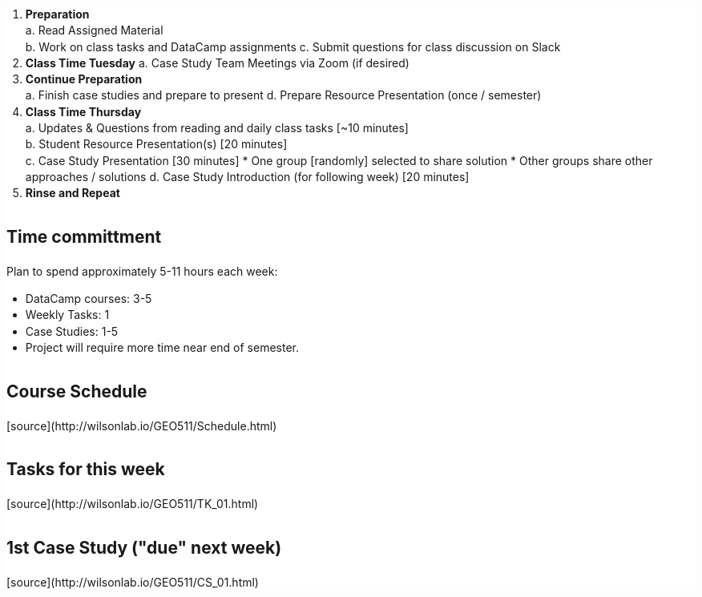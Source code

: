 1. **Preparation**   
    a. Read Assigned Material   
    b. Work on class tasks and DataCamp assignments
    c. Submit questions for class discussion on Slack
2. **Class Time Tuesday**
    a. Case Study Team Meetings via Zoom (if desired)
3. **Continue Preparation**   
    a. Finish case studies and prepare to present
    d. Prepare Resource Presentation (once / semester)
4. **Class Time Thursday**   
    a. Updates & Questions from reading and daily class tasks [~10 minutes]  
    b. Student Resource Presentation(s) [20 minutes]   
    c. Case Study Presentation [30 minutes]
        * One group [randomly] selected to share solution
        * Other groups share other approaches / solutions
    d. Case Study Introduction (for following week) [20 minutes]
5. **Rinse and Repeat**   

## Time committment

Plan to spend approximately 5-11 hours each week:

* DataCamp courses: 3-5
* Weekly Tasks: 1
* Case Studies: 1-5
* Project will require more time near end of semester.

## Course Schedule
<iframe
  src="http://wilsonlab.io/GEO511/Schedule.html"
  width="100%" height="800">
</iframe>
[source](http://wilsonlab.io/GEO511/Schedule.html)

## Tasks for this week

<iframe
  src="http://wilsonlab.io/GEO511/TK_01.html"
  width="100%" height="800">
</iframe>
[source](http://wilsonlab.io/GEO511/TK_01.html)

## 1st Case Study ("due" next week)

<iframe
  src="http://wilsonlab.io/GEO511/CS_01.html"
  width="100%" height="700">
</iframe>
[source](http://wilsonlab.io/GEO511/CS_01.html)

